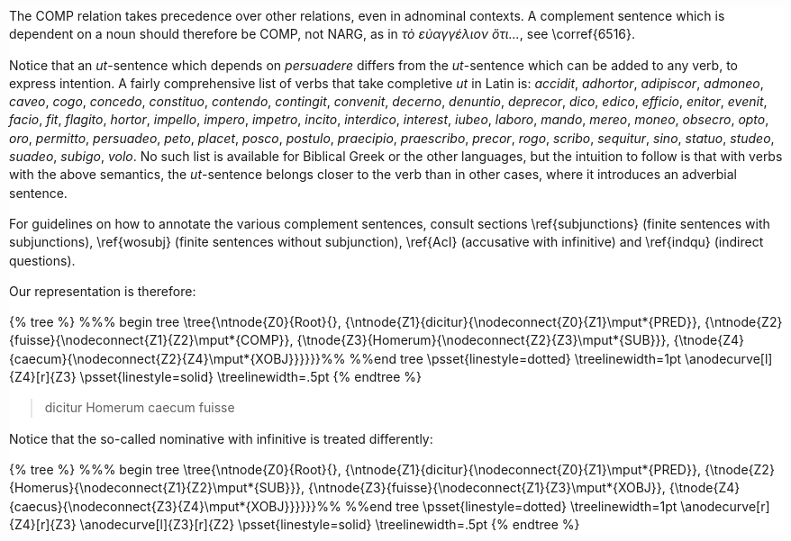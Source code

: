 The COMP relation takes precedence over other relations, even in adnominal
contexts. A complement sentence which is dependent on a noun should therefore
be COMP, not NARG, as in _τὸ εὐαγγέλιον ὅτι..._, see \corref{6516}.

Notice that an _ut_-sentence which depends on
_persuadere_ differs from the _ut_-sentence which can be
added to any verb, to express intention. A fairly comprehensive list
of verbs that take completive _ut_ in Latin is: _accidit_, _adhortor_, _adipiscor_, _admoneo_, _caveo_, _cogo_, _concedo_,
_constituo_, _contendo_, _contingit_, _convenit_, _decerno_, _denuntio_,
_deprecor_, _dico_, _edico_, _efficio_, _enitor_, _evenit_, _facio_, _fit_, _flagito_,
_hortor_, _impello_, _impero_, _impetro_, _incito_, _interdico_, _interest_,
_iubeo_, _laboro_, _mando_, _mereo_, _moneo_, _obsecro_, _opto_, _oro_, _permitto_,
_persuadeo_, _peto_, _placet_, _posco_, _postulo_, _praecipio_, _praescribo_,
_precor_, _rogo_, _scribo_, _sequitur_, _sino_, _statuo_, _studeo_, _suadeo_,
_subigo_, _volo_. No such list is available for Biblical Greek or the
other languages, but the intuition to follow is that with verbs with
the above semantics, the _ut_-sentence belongs closer to the
verb than in other cases, where it introduces an adverbial sentence.

For guidelines on how to annotate the various complement sentences,
consult sections \ref{subjunctions} (finite sentences with
subjunctions), \ref{wosubj} (finite sentences without subjunction),
\ref{AcI} (accusative with infinitive) and \ref{indqu} (indirect
questions).

Our representation is therefore:

{% tree %}
    %%% begin tree
    \tree{\ntnode{Z0}{Root}{},
    {\ntnode{Z1}{dicitur}{\nodeconnect{Z0}{Z1}\mput*{PRED}},
    {\ntnode{Z2}{fuisse}{\nodeconnect{Z1}{Z2}\mput*{COMP}},
    {\tnode{Z3}{Homerum}{\nodeconnect{Z2}{Z3}\mput*{SUB}}},
    {\tnode{Z4}{caecum}{\nodeconnect{Z2}{Z4}\mput*{XOBJ}}}}}}%%
    %%end tree
    \psset{linestyle=dotted}
    \treelinewidth=1pt
    \anodecurve[l]{Z4}[r]{Z3}
    \psset{linestyle=solid}
    \treelinewidth=.5pt
{% endtree %}

> dicitur Homerum caecum fuisse

Notice that the so-called nominative with infinitive is treated differently:

{% tree %}
    %%% begin tree
    \tree{\ntnode{Z0}{Root}{},
    {\ntnode{Z1}{dicitur}{\nodeconnect{Z0}{Z1}\mput*{PRED}},
    {\tnode{Z2}{Homerus}{\nodeconnect{Z1}{Z2}\mput*{SUB}}},
    {\ntnode{Z3}{fuisse}{\nodeconnect{Z1}{Z3}\mput*{XOBJ}},
    {\tnode{Z4}{caecus}{\nodeconnect{Z3}{Z4}\mput*{XOBJ}}}}}}%%
    %%end tree
    \psset{linestyle=dotted}
    \treelinewidth=1pt
    \anodecurve[r]{Z4}[r]{Z3}
    \anodecurve[l]{Z3}[r]{Z2}
    \psset{linestyle=solid}
    \treelinewidth=.5pt
{% endtree %}
